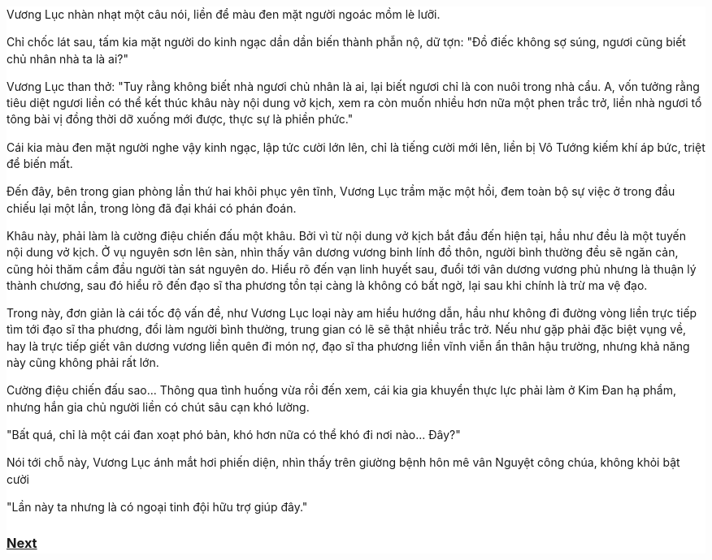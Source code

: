Vương Lục nhàn nhạt một câu nói, liền để màu đen mặt người ngoác mồm lè lưỡi.

Chỉ chốc lát sau, tấm kia mặt người do kinh ngạc dần dần biến thành phẫn nộ, dữ tợn: "Đồ điếc không sợ súng, ngươi cũng biết chủ nhân nhà ta là ai?"

Vương Lục than thở: "Tuy rằng không biết nhà ngươi chủ nhân là ai, lại biết ngươi chỉ là con nuôi trong nhà cẩu. A, vốn tưởng rằng tiêu diệt ngươi liền có thể kết thúc khâu này nội dung vở kịch, xem ra còn muốn nhiều hơn nữa một phen trắc trở, liền nhà ngươi tổ tông bài vị đồng thời dỡ xuống mới được, thực sự là phiền phức."

Cái kia màu đen mặt người nghe vậy kinh ngạc, lập tức cười lớn lên, chỉ là tiếng cười mới lên, liền bị Vô Tướng kiếm khí áp bức, triệt để biến mất.

Đến đây, bên trong gian phòng lần thứ hai khôi phục yên tĩnh, Vương Lục trầm mặc một hồi, đem toàn bộ sự việc ở trong đầu chiếu lại một lần, trong lòng đã đại khái có phán đoán.

Khâu này, phải làm là cường điệu chiến đấu một khâu. Bởi vì từ nội dung vở kịch bắt đầu đến hiện tại, hầu như đều là một tuyến nội dung vở kịch. Ở vụ nguyên sơn lên sàn, nhìn thấy vân dương vương binh lính đồ thôn, người bình thường đều sẽ ngăn cản, cũng hỏi thăm cầm đầu người tàn sát nguyên do. Hiểu rõ đến vạn linh huyết sau, đuổi tới vân dương vương phủ nhưng là thuận lý thành chương, sau đó hiểu rõ đến đạo sĩ tha phương tồn tại càng là không có bất ngờ, lại sau khi chính là trừ ma vệ đạo.

Trong này, đơn giản là cái tốc độ vấn đề, như Vương Lục loại này am hiểu hướng dẫn, hầu như không đi đường vòng liền trực tiếp tìm tới đạo sĩ tha phương, đổi làm người bình thường, trung gian có lẽ sẽ thật nhiều trắc trở. Nếu như gặp phải đặc biệt vụng về, hay là trực tiếp giết vân dương vương liền quên đi món nợ, đạo sĩ tha phương liền vĩnh viễn ẩn thân hậu trường, nhưng khả năng này cũng không phải rất lớn.

Cường điệu chiến đấu sao... Thông qua tình huống vừa rồi đến xem, cái kia gia khuyển thực lực phải làm ở Kim Đan hạ phẩm, nhưng hắn gia chủ người liền có chút sâu cạn khó lường.

"Bất quá, chỉ là một cái đan xoạt phó bản, khó hơn nữa có thể khó đi nơi nào... Đây?"

Nói tới chỗ này, Vương Lục ánh mắt hơi phiến diện, nhìn thấy trên giường bệnh hôn mê vân Nguyệt công chúa, không khỏi bật cười

"Lần này ta nhưng là có ngoại tinh đội hữu trợ giúp đây."

### [Next](./chuong-384.html)
